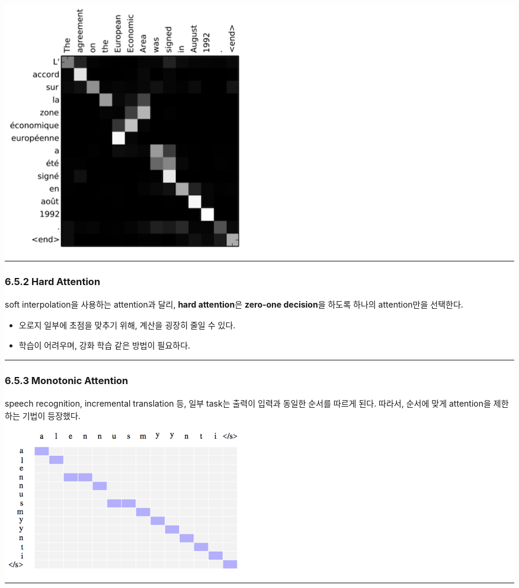 ![attention ex](images/attention_visual_ex.png)

---

### 6.5.2 Hard Attention

soft interpolation을 사용하는 attention과 달리, **hard attention**은 **zero-one decision**을 하도록 하나의 attention만을 선택한다.

- 오로지 일부에 초점을 맞추기 위해, 계산을 굉장히 줄일 수 있다.

- 학습이 어려우며, 강화 학습 같은 방법이 필요하다.

---

### 6.5.3 Monotonic Attention

speech recognition, incremental translation 등, 일부 task는 출력이 입력과 동일한 순서를 따르게 된다. 따라서, 순서에 맞게 attention을 제한하는 기법이 등장했다.

![monotonic attention](images/monotonic_attention.png)

---